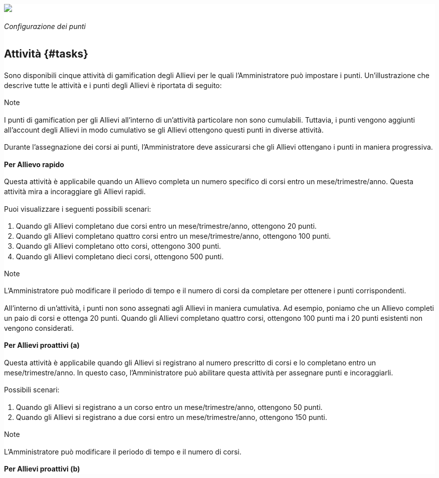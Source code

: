![](assets/set-up-points.png)

*Configurazione dei punti*

## Attività {#tasks}

Sono disponibili cinque attività di gamification degli Allievi per le quali l’Amministratore può impostare i punti. Un’illustrazione che descrive tutte le attività e i punti degli Allievi è riportata di seguito:

>[!NOTE]
>
>I punti di gamification per gli Allievi all’interno di un’attività particolare non sono cumulabili. Tuttavia, i punti vengono aggiunti all’account degli Allievi in modo cumulativo se gli Allievi ottengono questi punti in diverse attività.

Durante l’assegnazione dei corsi ai punti, l’Amministratore deve assicurarsi che gli Allievi ottengano i punti in maniera progressiva.

**Per Allievo rapido**

Questa attività è applicabile quando un Allievo completa un numero specifico di corsi entro un mese/trimestre/anno. Questa attività mira a incoraggiare gli Allievi rapidi.

Puoi visualizzare i seguenti possibili scenari:

1. Quando gli Allievi completano due corsi entro un mese/trimestre/anno, ottengono 20 punti.
1. Quando gli Allievi completano quattro corsi entro un mese/trimestre/anno, ottengono 100 punti.
1. Quando gli Allievi completano otto corsi, ottengono 300 punti.
1. Quando gli Allievi completano dieci corsi, ottengono 500 punti.

>[!NOTE]
>
>L’Amministratore può modificare il periodo di tempo e il numero di corsi da completare per ottenere i punti corrispondenti.

All’interno di un’attività, i punti non sono assegnati agli Allievi in maniera cumulativa. Ad esempio, poniamo che un Allievo completi un paio di corsi e ottenga 20 punti. Quando gli Allievi completano quattro corsi, ottengono 100 punti ma i 20 punti esistenti non vengono considerati.

**Per Allievi proattivi (a)**

Questa attività è applicabile quando gli Allievi si registrano al numero prescritto di corsi e lo completano entro un mese/trimestre/anno. In questo caso, l’Amministratore può abilitare questa attività per assegnare punti e incoraggiarli.

Possibili scenari:

1. Quando gli Allievi si registrano a un corso entro un mese/trimestre/anno, ottengono 50 punti.
1. Quando gli Allievi si registrano a due corsi entro un mese/trimestre/anno, ottengono 150 punti.

>[!NOTE]
>
>L’Amministratore può modificare il periodo di tempo e il numero di corsi.

**Per Allievi proattivi (b)**
